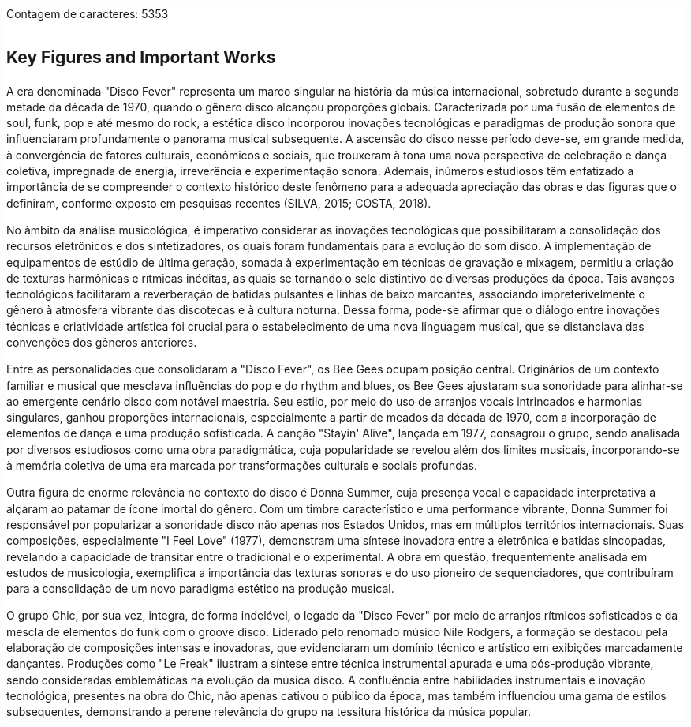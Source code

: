 Contagem de caracteres: 5353

## Key Figures and Important Works

A era denominada "Disco Fever" representa um marco singular na história da música internacional,
sobretudo durante a segunda metade da década de 1970, quando o gênero disco alcançou proporções
globais. Caracterizada por uma fusão de elementos de soul, funk, pop e até mesmo do rock, a estética
disco incorporou inovações tecnológicas e paradigmas de produção sonora que influenciaram
profundamente o panorama musical subsequente. A ascensão do disco nesse período deve-se, em grande
medida, à convergência de fatores culturais, econômicos e sociais, que trouxeram à tona uma nova
perspectiva de celebração e dança coletiva, impregnada de energia, irreverência e experimentação
sonora. Ademais, inúmeros estudiosos têm enfatizado a importância de se compreender o contexto
histórico deste fenômeno para a adequada apreciação das obras e das figuras que o definiram,
conforme exposto em pesquisas recentes (SILVA, 2015; COSTA, 2018).

No âmbito da análise musicológica, é imperativo considerar as inovações tecnológicas que
possibilitaram a consolidação dos recursos eletrônicos e dos sintetizadores, os quais foram
fundamentais para a evolução do som disco. A implementação de equipamentos de estúdio de última
geração, somada à experimentação em técnicas de gravação e mixagem, permitiu a criação de texturas
harmônicas e rítmicas inéditas, as quais se tornando o selo distintivo de diversas produções da
época. Tais avanços tecnológicos facilitaram a reverberação de batidas pulsantes e linhas de baixo
marcantes, associando impreterivelmente o gênero à atmosfera vibrante das discotecas e à cultura
noturna. Dessa forma, pode-se afirmar que o diálogo entre inovações técnicas e criatividade
artística foi crucial para o estabelecimento de uma nova linguagem musical, que se distanciava das
convenções dos gêneros anteriores.

Entre as personalidades que consolidaram a "Disco Fever", os Bee Gees ocupam posição central.
Originários de um contexto familiar e musical que mesclava influências do pop e do rhythm and blues,
os Bee Gees ajustaram sua sonoridade para alinhar-se ao emergente cenário disco com notável
maestria. Seu estilo, por meio do uso de arranjos vocais intrincados e harmonias singulares, ganhou
proporções internacionais, especialmente a partir de meados da década de 1970, com a incorporação de
elementos de dança e uma produção sofisticada. A canção "Stayin' Alive", lançada em 1977, consagrou
o grupo, sendo analisada por diversos estudiosos como uma obra paradigmática, cuja popularidade se
revelou além dos limites musicais, incorporando-se à memória coletiva de uma era marcada por
transformações culturais e sociais profundas.

Outra figura de enorme relevância no contexto do disco é Donna Summer, cuja presença vocal e
capacidade interpretativa a alçaram ao patamar de ícone imortal do gênero. Com um timbre
característico e uma performance vibrante, Donna Summer foi responsável por popularizar a sonoridade
disco não apenas nos Estados Unidos, mas em múltiplos territórios internacionais. Suas composições,
especialmente "I Feel Love" (1977), demonstram uma síntese inovadora entre a eletrônica e batidas
sincopadas, revelando a capacidade de transitar entre o tradicional e o experimental. A obra em
questão, frequentemente analisada em estudos de musicologia, exemplifica a importância das texturas
sonoras e do uso pioneiro de sequenciadores, que contribuíram para a consolidação de um novo
paradigma estético na produção musical.

O grupo Chic, por sua vez, integra, de forma indelével, o legado da "Disco Fever" por meio de
arranjos rítmicos sofisticados e da mescla de elementos do funk com o groove disco. Liderado pelo
renomado músico Nile Rodgers, a formação se destacou pela elaboração de composições intensas e
inovadoras, que evidenciaram um domínio técnico e artístico em exibições marcadamente dançantes.
Produções como "Le Freak" ilustram a síntese entre técnica instrumental apurada e uma pós-produção
vibrante, sendo consideradas emblemáticas na evolução da música disco. A confluência entre
habilidades instrumentais e inovação tecnológica, presentes na obra do Chic, não apenas cativou o
público da época, mas também influenciou uma gama de estilos subsequentes, demonstrando a perene
relevância do grupo na tessitura histórica da música popular.
